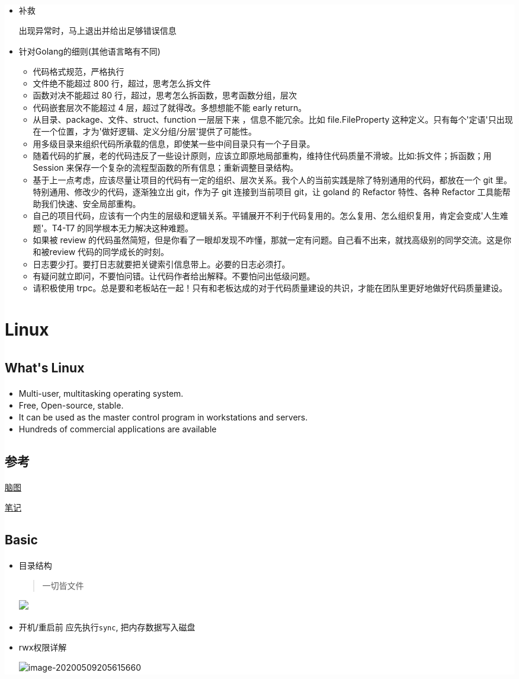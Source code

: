   - 补救
  
    出现异常时，马上退出并给出足够错误信息
  
- 针对Golang的细则(其他语言略有不同)

  - 代码格式规范，严格执行
  - 文件绝不能超过 800 行，超过，思考怎么拆文件
  - 函数对决不能超过 80 行，超过，思考怎么拆函数，思考函数分组，层次
  - 代码嵌套层次不能超过 4 层，超过了就得改。多想想能不能 early return。
  - 从目录、package、文件、struct、function 一层层下来 ，信息不能冗余。比如 file.FileProperty 这种定义。只有每个'定语'只出现在一个位置，才为'做好逻辑、定义分组/分层'提供了可能性。
  - 用多级目录来组织代码所承载的信息，即使某一些中间目录只有一个子目录。
  - 随着代码的扩展，老的代码违反了一些设计原则，应该立即原地局部重构，维持住代码质量不滑坡。比如:拆文件；拆函数；用 Session 来保存一个复杂的流程型函数的所有信息；重新调整目录结构。
  - 基于上一点考虑，应该尽量让项目的代码有一定的组织、层次关系。我个人的当前实践是除了特别通用的代码，都放在一个 git 里。特别通用、修改少的代码，逐渐独立出 git，作为子 git 连接到当前项目 git，让 goland 的 Refactor 特性、各种 Refactor 工具能帮助我们快速、安全局部重构。
  - 自己的项目代码，应该有一个内生的层级和逻辑关系。平铺展开不利于代码复用的。怎么复用、怎么组织复用，肯定会变成'人生难题'。T4-T7 的同学根本无力解决这种难题。
  - 如果被 review 的代码虽然简短，但是你看了一眼却发现不咋懂，那就一定有问题。自己看不出来，就找高级别的同学交流。这是你和被review 代码的同学成长的时刻。
  - 日志要少打。要打日志就要把关键索引信息带上。必要的日志必须打。
  - 有疑问就立即问，不要怕问错。让代码作者给出解释。不要怕问出低级问题。
  - 请积极使用 trpc。总是要和老板站在一起！只有和老板达成的对于代码质量建设的共识，才能在团队里更好地做好代码质量建设。



  


# Linux

## What's Linux

- Multi-user, multitasking operating system. 
- Free, Open-source, stable. 
- It can be used as the master control program in workstations and servers.
- Hundreds of commercial applications are available

## 参考

[脑图](http://naotu.baidu.com/file/60297df091db66fdfd9a653902f86272?token=c83591fd896d0c46)

[笔记](https://github.com/HelperInCa/Linux-note-follow-Hanshunping)

## Basic

- 目录结构

  > 一切皆文件

  ![](https://ipic-1300911741.oss-cn-shanghai.aliyuncs.com/2020-05-03-074702.jpg)

- 开机/重启前 应先执行`sync`, 把内存数据写入磁盘

- rwx权限详解

  ![image-20200509205615660](https://ipic-1300911741.oss-cn-shanghai.aliyuncs.com/2020-05-10-035616.png)
